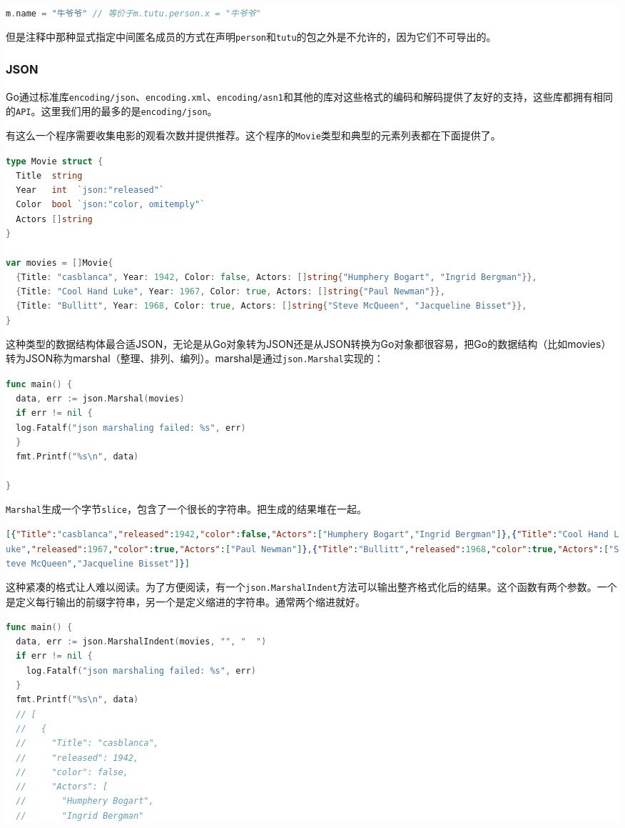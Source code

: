 ```go
m.name = "牛爷爷" // 等价于m.tutu.person.x = "牛爷爷"
```

但是注释中那种显式指定中间匿名成员的方式在声明`person`和`tutu`的包之外是不允许的，因为它们不可导出的。

### JSON

Go通过标准库`encoding/json`、`encoding.xml`、`encoding/asn1`和其他的库对这些格式的编码和解码提供了友好的支持，这些库都拥有相同的`API`。这里我们用的最多的是`encoding/json`。

有这么一个程序需要收集电影的观看次数并提供推荐。这个程序的`Movie`类型和典型的元素列表都在下面提供了。

```go
type Movie struct {
  Title  string
  Year   int  `json:"released"`
  Color  bool `json:"color, omitemply"`
  Actors []string
}

var movies = []Movie{
  {Title: "casblanca", Year: 1942, Color: false, Actors: []string{"Humphery Bogart", "Ingrid Bergman"}},
  {Title: "Cool Hand Luke", Year: 1967, Color: true, Actors: []string{"Paul Newman"}},
  {Title: "Bullitt", Year: 1968, Color: true, Actors: []string{"Steve McQueen", "Jacqueline Bisset"}},
}
```

这种类型的数据结构体最合适JSON，无论是从Go对象转为JSON还是从JSON转换为Go对象都很容易，把Go的数据结构（比如movies）转为JSON称为marshal（整理、排列、编列）。marshal是通过`json.Marshal`实现的：

```go
func main() {
  data, err := json.Marshal(movies)
  if err != nil {
  log.Fatalf("json marshaling failed: %s", err)
  }
  fmt.Printf("%s\n", data)

}
```

`Marshal`生成一个字节`slice`，包含了一个很长的字符串。把生成的结果堆在一起。

```json
[{"Title":"casblanca","released":1942,"color":false,"Actors":["Humphery Bogart","Ingrid Bergman"]},{"Title":"Cool Hand Luke","released":1967,"color":true,"Actors":["Paul Newman"]},{"Title":"Bullitt","released":1968,"color":true,"Actors":["Steve McQueen","Jacqueline Bisset"]}]
```

这种紧凑的格式让人难以阅读。为了方便阅读，有一个`json.MarshalIndent`方法可以输出整齐格式化后的结果。这个函数有两个参数。一个是定义每行输出的前缀字符串，另一个是定义缩进的字符串。通常两个缩进就好。

```go
func main() {
  data, err := json.MarshalIndent(movies, "", "  ")
  if err != nil {
    log.Fatalf("json marshaling failed: %s", err)
  }
  fmt.Printf("%s\n", data)
  // [
  //   {
  //     "Title": "casblanca",
  //     "released": 1942,
  //     "color": false,
  //     "Actors": [
  //       "Humphery Bogart",
  //       "Ingrid Bergman"
```